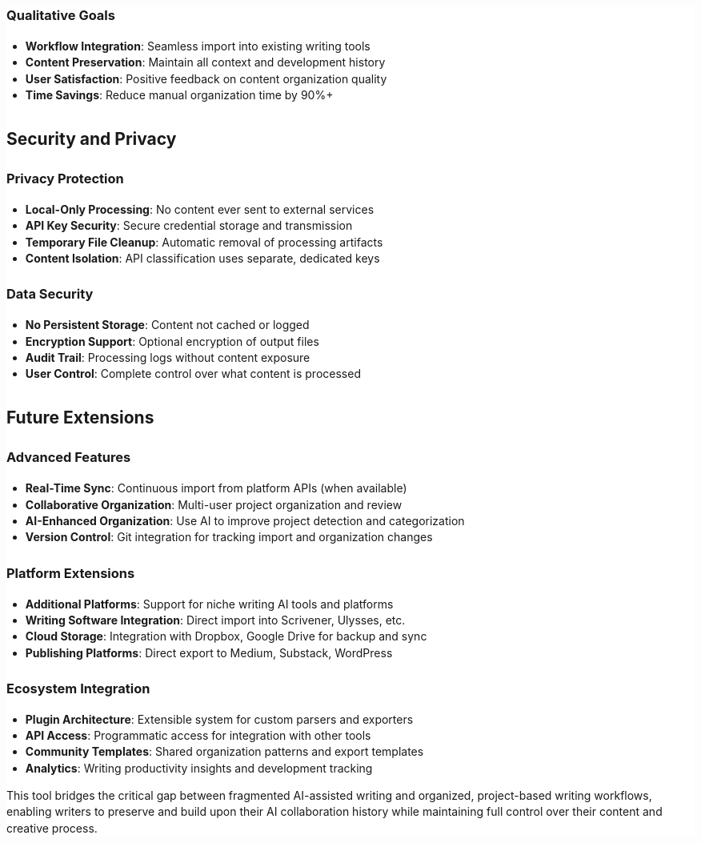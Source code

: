 ### Qualitative Goals
- **Workflow Integration**: Seamless import into existing writing tools
- **Content Preservation**: Maintain all context and development history
- **User Satisfaction**: Positive feedback on content organization quality
- **Time Savings**: Reduce manual organization time by 90%+

## Security and Privacy

### Privacy Protection
- **Local-Only Processing**: No content ever sent to external services
- **API Key Security**: Secure credential storage and transmission
- **Temporary File Cleanup**: Automatic removal of processing artifacts
- **Content Isolation**: API classification uses separate, dedicated keys

### Data Security
- **No Persistent Storage**: Content not cached or logged
- **Encryption Support**: Optional encryption of output files
- **Audit Trail**: Processing logs without content exposure
- **User Control**: Complete control over what content is processed

## Future Extensions

### Advanced Features
- **Real-Time Sync**: Continuous import from platform APIs (when available)
- **Collaborative Organization**: Multi-user project organization and review
- **AI-Enhanced Organization**: Use AI to improve project detection and categorization
- **Version Control**: Git integration for tracking import and organization changes

### Platform Extensions
- **Additional Platforms**: Support for niche writing AI tools and platforms
- **Writing Software Integration**: Direct import into Scrivener, Ulysses, etc.
- **Cloud Storage**: Integration with Dropbox, Google Drive for backup and sync
- **Publishing Platforms**: Direct export to Medium, Substack, WordPress

### Ecosystem Integration
- **Plugin Architecture**: Extensible system for custom parsers and exporters
- **API Access**: Programmatic access for integration with other tools
- **Community Templates**: Shared organization patterns and export templates
- **Analytics**: Writing productivity insights and development tracking

This tool bridges the critical gap between fragmented AI-assisted writing and organized, project-based writing workflows, enabling writers to preserve and build upon their AI collaboration history while maintaining full control over their content and creative process.